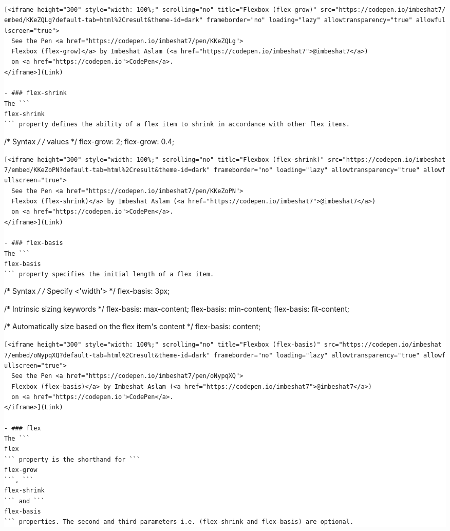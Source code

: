 ```
[<iframe height="300" style="width: 100%;" scrolling="no" title="Flexbox (flex-grow)" src="https://codepen.io/imbeshat7/embed/KKeZQLg?default-tab=html%2Cresult&theme-id=dark" frameborder="no" loading="lazy" allowtransparency="true" allowfullscreen="true">
  See the Pen <a href="https://codepen.io/imbeshat7/pen/KKeZQLg">
  Flexbox (flex-grow)</a> by Imbeshat Aslam (<a href="https://codepen.io/imbeshat7">@imbeshat7</a>)
  on <a href="https://codepen.io">CodePen</a>.
</iframe>](Link)

- ### flex-shrink
The ```
flex-shrink
``` property defines the ability of a flex item to shrink in accordance with other flex items.

```
/* Syntax */
/* <number> values */
flex-grow: 2;
flex-grow: 0.4;
```
[<iframe height="300" style="width: 100%;" scrolling="no" title="Flexbox (flex-shrink)" src="https://codepen.io/imbeshat7/embed/KKeZoPN?default-tab=html%2Cresult&theme-id=dark" frameborder="no" loading="lazy" allowtransparency="true" allowfullscreen="true">
  See the Pen <a href="https://codepen.io/imbeshat7/pen/KKeZoPN">
  Flexbox (flex-shrink)</a> by Imbeshat Aslam (<a href="https://codepen.io/imbeshat7">@imbeshat7</a>)
  on <a href="https://codepen.io">CodePen</a>.
</iframe>](Link)

- ### flex-basis
The ```
flex-basis
``` property specifies the initial length of a flex item.

```
/* Syntax */
/* Specify <'width'> */
flex-basis: 3px;

/* Intrinsic sizing keywords */
flex-basis: max-content;
flex-basis: min-content;
flex-basis: fit-content;

/* Automatically size based on the flex item's content */
flex-basis: content;
```
[<iframe height="300" style="width: 100%;" scrolling="no" title="Flexbox (flex-basis)" src="https://codepen.io/imbeshat7/embed/oNypqXQ?default-tab=html%2Cresult&theme-id=dark" frameborder="no" loading="lazy" allowtransparency="true" allowfullscreen="true">
  See the Pen <a href="https://codepen.io/imbeshat7/pen/oNypqXQ">
  Flexbox (flex-basis)</a> by Imbeshat Aslam (<a href="https://codepen.io/imbeshat7">@imbeshat7</a>)
  on <a href="https://codepen.io">CodePen</a>.
</iframe>](Link)

- ### flex
The ```
flex
``` property is the shorthand for ```
flex-grow
```, ```
flex-shrink
``` and ```
flex-basis
``` properties. The second and third parameters i.e. (flex-shrink and flex-basis) are optional.

```